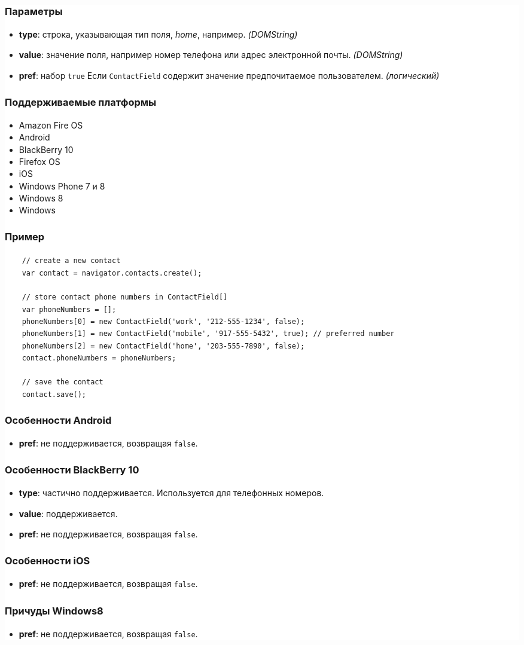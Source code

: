 ### Параметры

*   **type**: строка, указывающая тип поля, *home*, например. *(DOMString)*

*   **value**: значение поля, например номер телефона или адрес электронной почты. *(DOMString)*

*   **pref**: набор `true` Если `ContactField` содержит значение предпочитаемое пользователем. *(логический)*

### Поддерживаемые платформы

*   Amazon Fire OS
*   Android
*   BlackBerry 10
*   Firefox OS
*   iOS
*   Windows Phone 7 и 8
*   Windows 8
*   Windows

### Пример

        // create a new contact
        var contact = navigator.contacts.create();
    
        // store contact phone numbers in ContactField[]
        var phoneNumbers = [];
        phoneNumbers[0] = new ContactField('work', '212-555-1234', false);
        phoneNumbers[1] = new ContactField('mobile', '917-555-5432', true); // preferred number
        phoneNumbers[2] = new ContactField('home', '203-555-7890', false);
        contact.phoneNumbers = phoneNumbers;
    
        // save the contact
        contact.save();
    

### Особенности Android

*   **pref**: не поддерживается, возвращая `false`.

### Особенности BlackBerry 10

*   **type**: частично поддерживается. Используется для телефонных номеров.

*   **value**: поддерживается.

*   **pref**: не поддерживается, возвращая `false`.

### Особенности iOS

*   **pref**: не поддерживается, возвращая `false`.

### Причуды Windows8

*   **pref**: не поддерживается, возвращая `false`.


 [1]: https://developer.mozilla.org/en-US/Apps/Developing/Manifest
 [2]: https://developer.mozilla.org/en-US/Apps/Developing/Manifest#type
 [3]: https://developer.mozilla.org/en-US/Apps/CSP